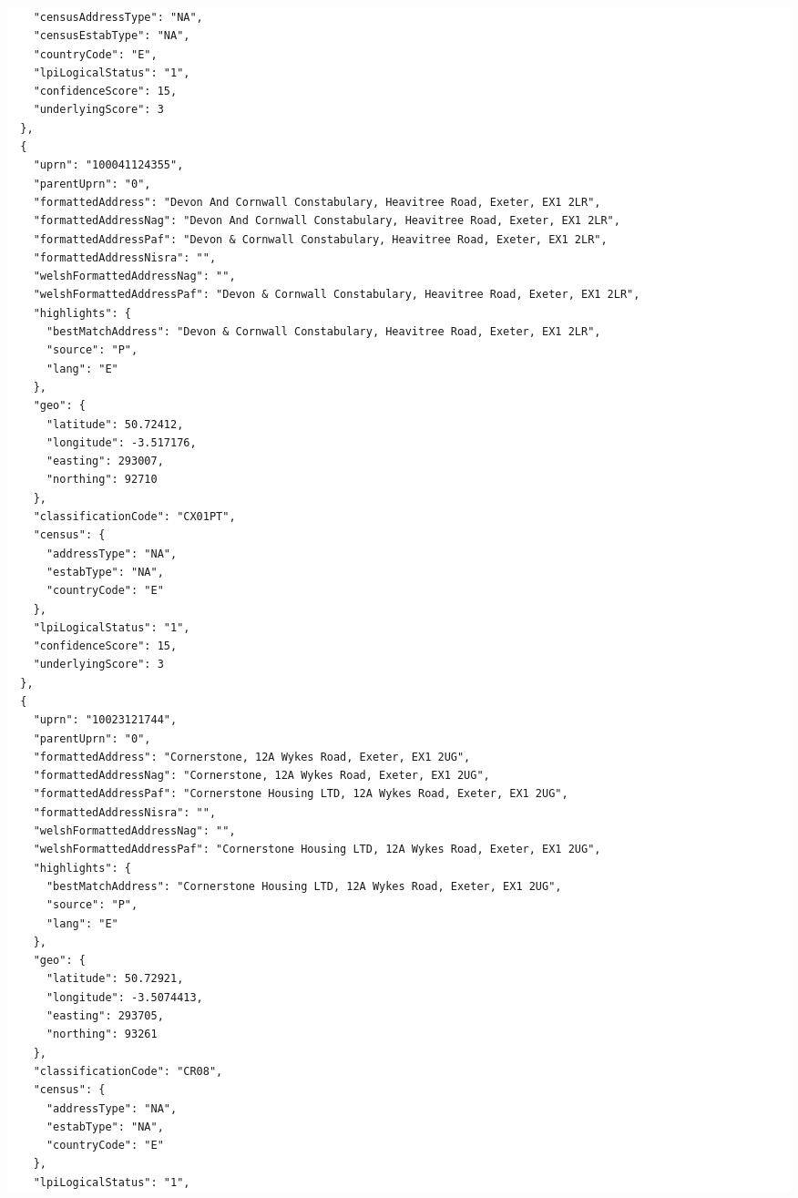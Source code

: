         "censusAddressType": "NA",
        "censusEstabType": "NA",
        "countryCode": "E",
        "lpiLogicalStatus": "1",
        "confidenceScore": 15,
        "underlyingScore": 3
      },
      {
        "uprn": "100041124355",
        "parentUprn": "0",
        "formattedAddress": "Devon And Cornwall Constabulary, Heavitree Road, Exeter, EX1 2LR",
        "formattedAddressNag": "Devon And Cornwall Constabulary, Heavitree Road, Exeter, EX1 2LR",
        "formattedAddressPaf": "Devon & Cornwall Constabulary, Heavitree Road, Exeter, EX1 2LR",
        "formattedAddressNisra": "",
        "welshFormattedAddressNag": "",
        "welshFormattedAddressPaf": "Devon & Cornwall Constabulary, Heavitree Road, Exeter, EX1 2LR",
        "highlights": {
          "bestMatchAddress": "Devon & Cornwall Constabulary, Heavitree Road, Exeter, EX1 2LR",
          "source": "P",
          "lang": "E"
        },
        "geo": {
          "latitude": 50.72412,
          "longitude": -3.517176,
          "easting": 293007,
          "northing": 92710
        },
        "classificationCode": "CX01PT",
        "census": {
          "addressType": "NA",
          "estabType": "NA",
          "countryCode": "E"
        },
        "lpiLogicalStatus": "1",
        "confidenceScore": 15,
        "underlyingScore": 3
      },
      {
        "uprn": "10023121744",
        "parentUprn": "0",
        "formattedAddress": "Cornerstone, 12A Wykes Road, Exeter, EX1 2UG",
        "formattedAddressNag": "Cornerstone, 12A Wykes Road, Exeter, EX1 2UG",
        "formattedAddressPaf": "Cornerstone Housing LTD, 12A Wykes Road, Exeter, EX1 2UG",
        "formattedAddressNisra": "",
        "welshFormattedAddressNag": "",
        "welshFormattedAddressPaf": "Cornerstone Housing LTD, 12A Wykes Road, Exeter, EX1 2UG",
        "highlights": {
          "bestMatchAddress": "Cornerstone Housing LTD, 12A Wykes Road, Exeter, EX1 2UG",
          "source": "P",
          "lang": "E"
        },
        "geo": {
          "latitude": 50.72921,
          "longitude": -3.5074413,
          "easting": 293705,
          "northing": 93261
        },
        "classificationCode": "CR08",
        "census": {
          "addressType": "NA",
          "estabType": "NA",
          "countryCode": "E"
        },
        "lpiLogicalStatus": "1",